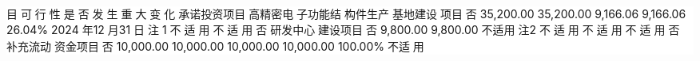 目
可
行
性
是
否
发
生
重
大
变
化
承诺投资项目
高精密电
子功能结
构件生产
基地建设
项目
否
35,200.00
35,200.00
9,166.06
9,166.06
26.04%
2024
年12
月31
日
注
1
不
适
用
不
适
用
否
研发中心
建设项目
否
9,800.00
9,800.00
不适用
注2
不
适
用
不
适
用
不
适
用
否
补充流动
资金项目
否
10,000.00
10,000.00
10,000.00
10,000.00
100.00%
不适
用